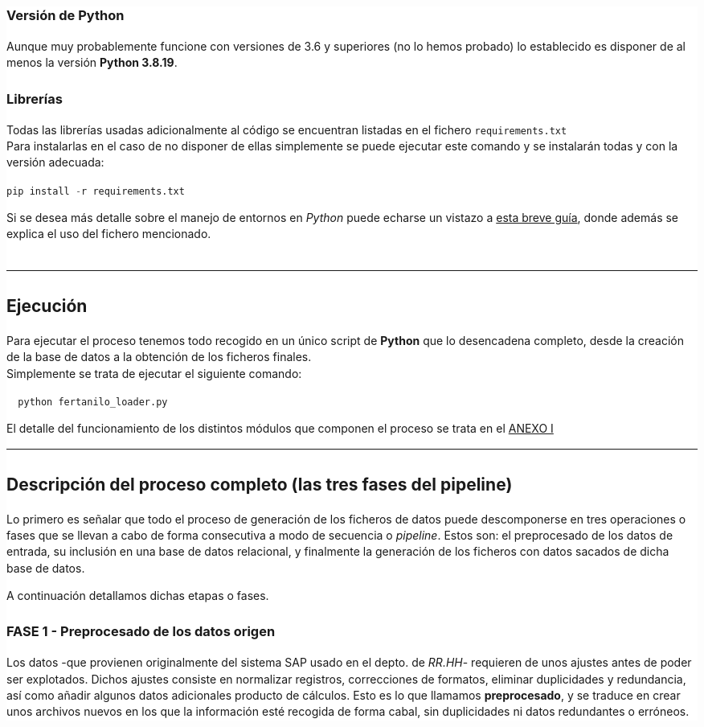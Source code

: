 <a name="versión-de-python"></a>
### Versión de Python  
Aunque muy probablemente funcione con versiones de 3.6 y superiores (no lo hemos probado) lo establecido es disponer de al menos la versión **Python 3.8.19**.

<a name="librerías"></a>
### Librerías  

Todas las librerías usadas adicionalmente al código se encuentran listadas en el fichero ```requirements.txt```  
Para instalarlas en el caso de no disponer de ellas simplemente se puede ejecutar este comando y se instalarán todas y con la versión adecuada:

```python
pip install -r requirements.txt
```  
Si se desea más detalle sobre el manejo de entornos en _Python_ puede echarse un vistazo a [esta breve guía][GUIA_PIP], donde además se explica el uso del fichero mencionado.
</br>
</br>



*******************************************************

<a name="ejecución"></a>
## Ejecución

Para ejecutar el proceso tenemos todo recogido en un único script de __Python__ que lo desencadena completo, desde la creación de la base de datos a la obtención de los ficheros finales.  
Simplemente se trata de ejecutar el siguiente comando:
```python
  python fertanilo_loader.py
```  
El detalle del funcionamiento de los distintos módulos que componen el proceso se trata en el [ANEXO I](#anexo-i---detalle-del-código)  

*******************************************************  
<a name="descripción-del-proceso-completo-las-tres-fases-del-pipeline"></a>
## Descripción del proceso completo (las tres fases del pipeline)

Lo primero es señalar que todo el proceso de generación de los ficheros de datos puede descomponerse en tres operaciones o fases que se llevan a cabo de forma consecutiva a modo de secuencia o _pipeline_. Estos son: el preprocesado de los datos de entrada, su inclusión en una base de datos relacional, y finalmente la generación de los ficheros con datos sacados de dicha base de datos.  

A continuación detallamos dichas etapas o fases.  

<a name="#fase-1---preprocesado-de-los-datos-origen"></a>
### FASE 1 - Preprocesado de los datos origen

Los datos -que provienen originalmente del sistema SAP usado en el depto. de _RR.HH_- requieren de unos ajustes antes de poder ser explotados. Dichos ajustes consiste en normalizar registros, correcciones de formatos, eliminar duplicidades y redundancia, así como añadir algunos datos adicionales producto de cálculos. Esto es lo que llamamos **preprocesado**, y se traduce en crear unos archivos nuevos en los que la información esté recogida de forma cabal, sin duplicidades ni datos redundantes o erróneos.  


[SQLiteWeb]: https://www.sqlite.org/
[UST_REPO]: https://bitbucket.org/ustglobal-spain/fertanilo-11-integration/src/main/
[GUIA_PIP]: https://www.freecodecamp.org/news/python-requirementstxt-explained/
[PANDAS]: https://pandas.pydata.org/
[sqlite3]: https://docs.python.org/3/library/sqlite3.html
[Postman]: https://www.postman.com/